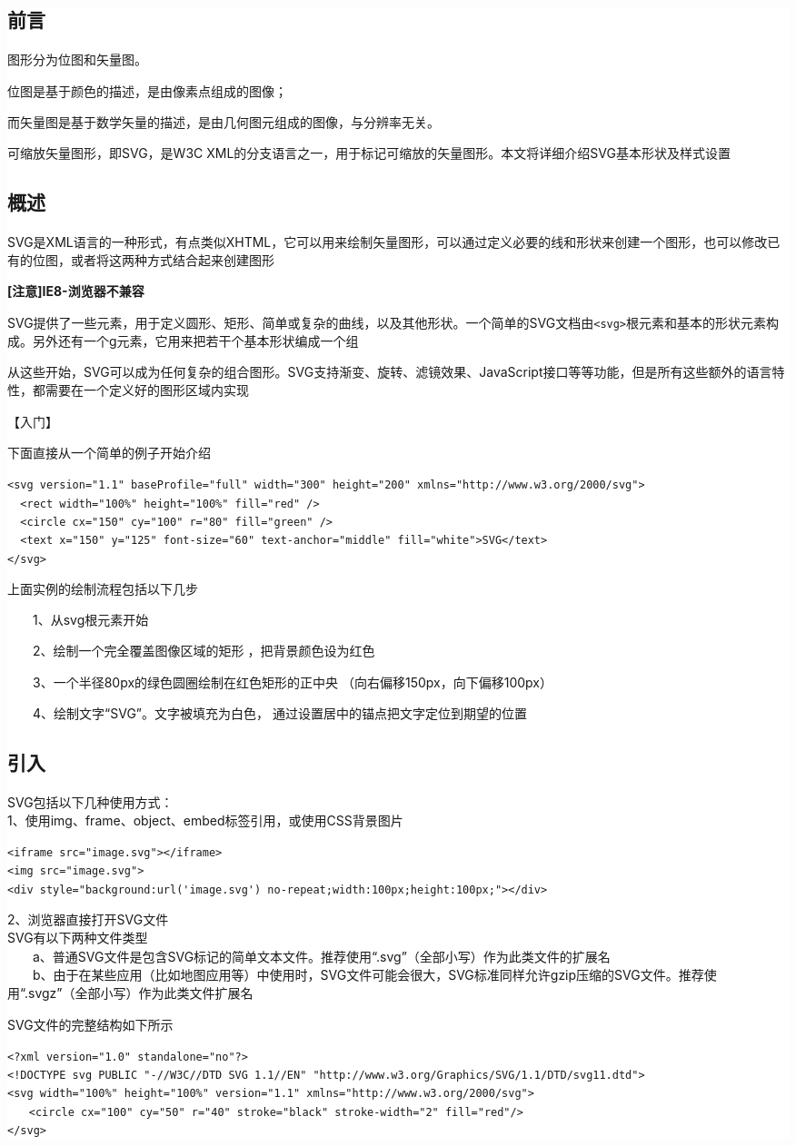 ## 前言
图形分为位图和矢量图。

位图是基于颜色的描述，是由像素点组成的图像；

而矢量图是基于数学矢量的描述，是由几何图元组成的图像，与分辨率无关。

可缩放矢量图形，即SVG，是W3C XML的分支语言之一，用于标记可缩放的矢量图形。本文将详细介绍SVG基本形状及样式设置

## 概述
SVG是XML语言的一种形式，有点类似XHTML，它可以用来绘制矢量图形，可以通过定义必要的线和形状来创建一个图形，也可以修改已有的位图，或者将这两种方式结合起来创建图形

**[注意]IE8-浏览器不兼容**

SVG提供了一些元素，用于定义圆形、矩形、简单或复杂的曲线，以及其他形状。一个简单的SVG文档由`<svg>`根元素和基本的形状元素构成。另外还有一个g元素，它用来把若干个基本形状编成一个组

从这些开始，SVG可以成为任何复杂的组合图形。SVG支持渐变、旋转、滤镜效果、JavaScript接口等等功能，但是所有这些额外的语言特性，都需要在一个定义好的图形区域内实现

【入门】

下面直接从一个简单的例子开始介绍
```
<svg version="1.1" baseProfile="full" width="300" height="200" xmlns="http://www.w3.org/2000/svg">
  <rect width="100%" height="100%" fill="red" />
  <circle cx="150" cy="100" r="80" fill="green" />
  <text x="150" y="125" font-size="60" text-anchor="middle" fill="white">SVG</text>
</svg>
```

上面实例的绘制流程包括以下几步

　　1、从svg根元素开始

　　2、绘制一个完全覆盖图像区域的矩形 <rect>，把背景颜色设为红色

　　3、一个半径80px的绿色圆圈<circle>绘制在红色矩形的正中央 （向右偏移150px，向下偏移100px）

　　4、绘制文字“SVG”。文字被填充为白色， 通过设置居中的锚点把文字定位到期望的位置
  
## 引入
SVG包括以下几种使用方式：  
1、使用img、frame、object、embed标签引用，或使用CSS背景图片
```
<iframe src="image.svg"></iframe>
<img src="image.svg">
<div style="background:url('image.svg') no-repeat;width:100px;height:100px;"></div>
```

2、浏览器直接打开SVG文件  
SVG有以下两种文件类型  
　　a、普通SVG文件是包含SVG标记的简单文本文件。推荐使用“.svg”（全部小写）作为此类文件的扩展名  
　　b、由于在某些应用（比如地图应用等）中使用时，SVG文件可能会很大，SVG标准同样允许gzip压缩的SVG文件。推荐使用“.svgz”（全部小写）作为此类文件扩展名 
  
SVG文件的完整结构如下所示
```
<?xml version="1.0" standalone="no"?>
<!DOCTYPE svg PUBLIC "-//W3C//DTD SVG 1.1//EN" "http://www.w3.org/Graphics/SVG/1.1/DTD/svg11.dtd">
<svg width="100%" height="100%" version="1.1" xmlns="http://www.w3.org/2000/svg">
　　<circle cx="100" cy="50" r="40" stroke="black" stroke-width="2" fill="red"/>
</svg>
```
